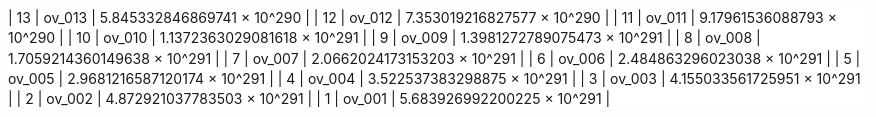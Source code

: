 | 13 | ov_013 | 5.845332846869741 × 10^290 |
| 12 | ov_012 | 7.353019216827577 × 10^290 |
| 11 | ov_011 | 9.17961536088793 × 10^290 |
| 10 | ov_010 | 1.1372363029081618 × 10^291 |
| 9 | ov_009 | 1.3981272789075473 × 10^291 |
| 8 | ov_008 | 1.7059214360149638 × 10^291 |
| 7 | ov_007 | 2.0662024173153203 × 10^291 |
| 6 | ov_006 | 2.484863296023038 × 10^291 |
| 5 | ov_005 | 2.9681216587120174 × 10^291 |
| 4 | ov_004 | 3.522537383298875 × 10^291 |
| 3 | ov_003 | 4.155033561725951 × 10^291 |
| 2 | ov_002 | 4.872921037783503 × 10^291 |
| 1 | ov_001 | 5.683926992200225 × 10^291 |

